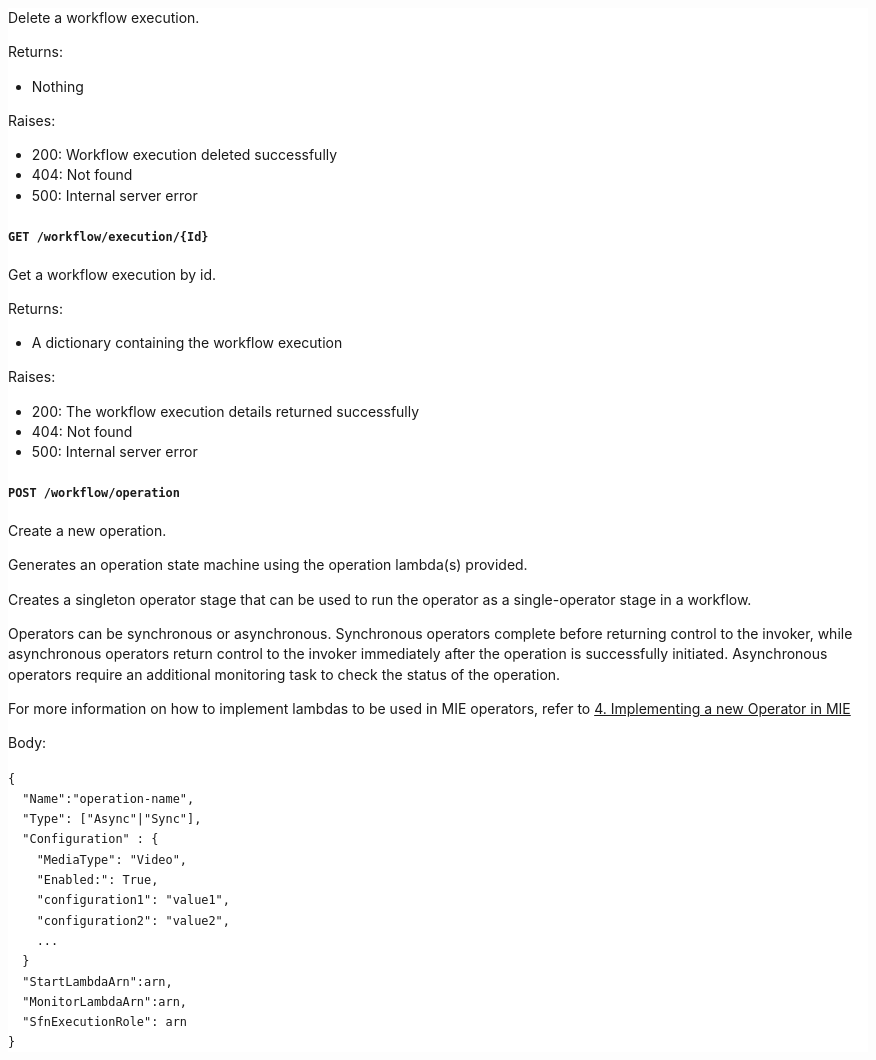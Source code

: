 Delete a workflow execution.

  Returns:

  * Nothing

  Raises:
  
  * 200: Workflow execution deleted successfully
  * 404: Not found
  * 500: Internal server error

#### `GET /workflow/execution/{Id}`

Get a workflow execution by id.

Returns:

* A dictionary containing the workflow execution

Raises:

*	200: The workflow execution details returned successfully
* 404: Not found
* 500: Internal server error

#### `POST /workflow/operation`

Create a new operation.

Generates an operation state machine using the operation lambda(s) provided.

Creates a singleton operator stage that can be used to run the operator as a single-operator stage in a workflow.

Operators can be synchronous or asynchronous. Synchronous operators complete before returning control to the invoker, while asynchronous operators return control to the invoker immediately after the operation is successfully initiated. Asynchronous operators require an additional monitoring task to check the status of the operation.

For more information on how to implement lambdas to be used in MIE operators, refer to [4. Implementing a new Operator in MIE](#4-implementing-a-new-operator-in-mie)

Body:

```
{
  "Name":"operation-name",
  "Type": ["Async"|"Sync"],
  "Configuration" : {
    "MediaType": "Video",
    "Enabled:": True,
    "configuration1": "value1",
    "configuration2": "value2",
    ...
  }
  "StartLambdaArn":arn,
  "MonitorLambdaArn":arn,
  "SfnExecutionRole": arn
}
```
